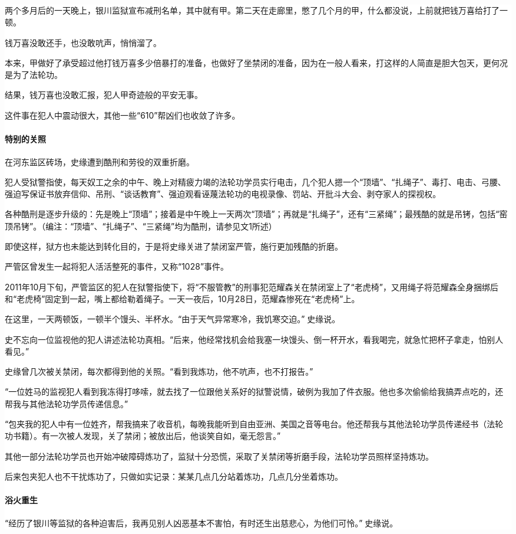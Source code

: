   两个多月后的一天晚上，银川监狱宣布减刑名单，其中就有甲。第二天在走廊里，憋了几个月的甲，什么都没说，上前就把钱万喜给打了一顿。
 </p>
 <p>
  钱万喜没敢还手，也没敢吭声，悄悄溜了。
 </p>
 <p>
  本来，甲做好了承受超过他打钱万喜多少倍暴打的准备，也做好了坐禁闭的准备，因为在一般人看来，打这样的人简直是胆大包天，更何况是为了法轮功。
 </p>
 <p>
  结果，钱万喜也没敢汇报，犯人甲奇迹般的平安无事。
 </p>
 <p>
  这件事在犯人中震动很大，其他一些“610”帮凶们也收敛了许多。
 </p>
 <h4>
  特别的关照
 </h4>
 <p>
  在河东监区砖场，史缘遭到酷刑和劳役的双重折磨。
 </p>
 <p>
  犯人受狱警指使，每天奴工之余的中午、晚上对精疲力竭的法轮功学员实行电击，几个犯人摁一个“顶墙”、“扎绳子”、毒打、电击、弓腰、强迫写保证书放弃信仰、吊刑、“谈话教育”、强迫观看诬蔑法轮功的电视录像、罚站、开批斗大会、剥夺家人的探视权。
 </p>
 <p>
  各种酷刑是逐步升级的：先是晚上“顶墙”；接着是中午晚上一天两次“顶墙”；再就是“扎绳子”，还有“三紧绳”；最残酷的就是吊铐，包括“窑顶吊铐”。（编注：“顶墙”、“扎绳子”、“三紧绳”均为酷刑，请参见文1所述）
 </p>
 <p>
  即使这样，狱方也未能达到转化目的，于是将史缘关进了禁闭室严管，施行更加残酷的折磨。
 </p>
 <p>
  严管区曾发生一起将犯人活活整死的事件，又称“1028”事件。
 </p>
 <p>
  2011年10月下旬，严管监区的犯人在狱警指使下，将“不服管教”的刑事犯范耀森关在禁闭室上了“老虎椅”，又用绳子将范耀森全身捆绑后和“老虎椅”固定到一起，嘴上都给勒着绳子。一天一夜后，10月28日，范耀森惨死在“老虎椅”上。
 </p>
 <p>
  在这里，一天两顿饭，一顿半个馒头、半杯水。“由于天气异常寒冷，我饥寒交迫。” 史缘说。
 </p>
 <p>
  史不忘向一位监视他的犯人讲述法轮功真相。“后来，他经常找机会给我塞一块馒头、倒一杯开水，看我喝完，就急忙把杯子拿走，怕别人看见。”
 </p>
 <p>
  史缘曾几次被关禁闭，每次都得到他的关照。“看到我炼功，他不吭声，也不打报告。”
 </p>
 <p>
  “一位姓马的监视犯人看到我冻得打哆嗦，就去找了一位跟他关系好的狱警说情，破例为我加了件衣服。他也多次偷偷给我搞弄点吃的，还帮我与其他法轮功学员传递信息。”
 </p>
 <p>
  “包夹我的犯人中有一位姓齐，帮我搞来了收音机，每晚我能听到自由亚洲、美国之音等电台。他还帮我与其他法轮功学员传递经书（法轮功书籍）。有一次被人发现，关了禁闭；被放出后，他谈笑自如，毫无怨言。”
 </p>
 <p>
  其他一部分法轮功学员也开始冲破障碍炼功了，监狱十分恐慌，采取了关禁闭等折磨手段，法轮功学员照样坚持炼功。
 </p>
 <p>
  后来包夹犯人也不干扰炼功了，只做如实记录：某某几点几分站着炼功，几点几分坐着炼功。
 </p>
 <h4>
  浴火重生
 </h4>
 <p>
  “经历了银川等监狱的各种迫害后，我再见别人凶恶基本不害怕，有时还生出慈悲心，为他们可怜。” 史缘说。